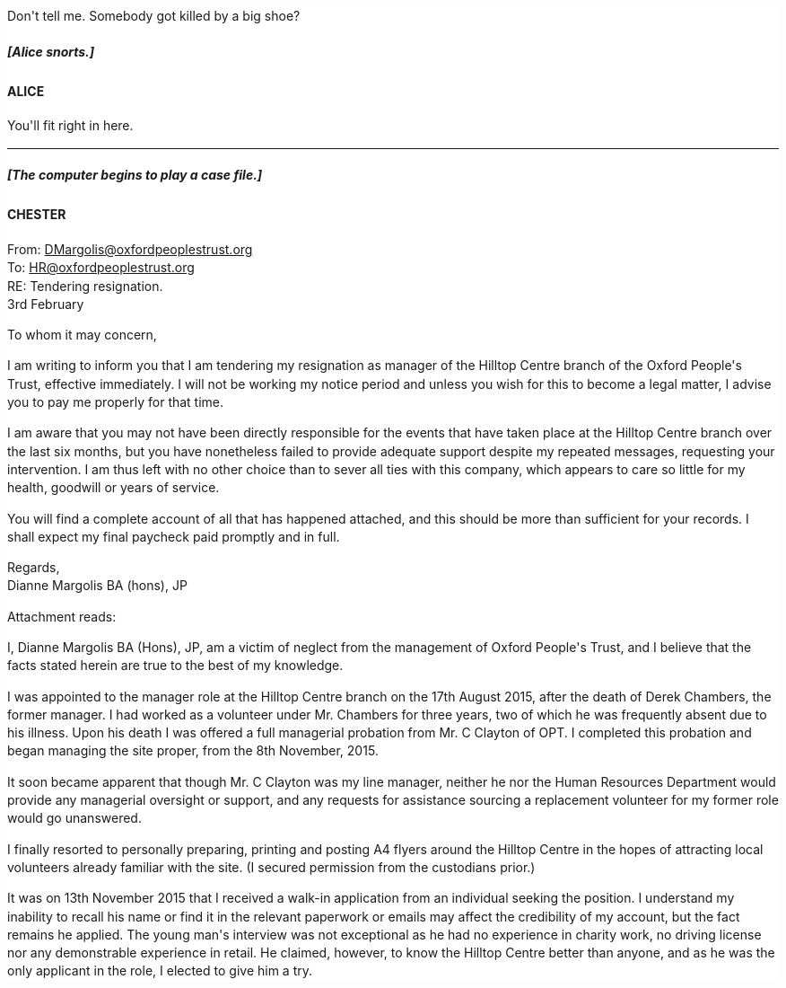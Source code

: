 Don't tell me. Somebody got killed by a big shoe?

##### [Alice snorts.] 

#### ALICE

You'll fit right in here.

------

##### [The computer begins to play a case file.]

#### CHESTER

From: DMargolis@oxfordpeoplestrust.org  
To: HR@oxfordpeoplestrust.org  
RE: Tendering resignation.  
3rd February

To whom it may concern,

I am writing to inform you that I am tendering my resignation as manager of the Hilltop Centre branch of the Oxford People's Trust, effective immediately. I will not be working my notice period and unless you wish for this to become a legal matter, I advise you to pay me properly for that time.

I am aware that you may not have been directly responsible for the events that have taken place at the Hilltop Centre branch over the last six months, but you have nonetheless failed to provide adequate support despite my repeated messages, requesting your intervention. I am thus left with no other choice than to sever all ties with this company, which appears to care so little for my health, goodwill or years of service.

You will find a complete account of all that has happened attached, and this should be more than sufficient for your records. I shall expect my final paycheck paid promptly and in full.

Regards,  
Dianne Margolis BA (hons), JP

Attachment reads:

I, Dianne Margolis BA (Hons), JP, am a victim of neglect from the management of Oxford People's Trust, and I believe that the facts stated herein are true to the best of my knowledge.

I was appointed to the manager role at the Hilltop Centre branch on the 17th August 2015, after the death of Derek Chambers, the former manager. I had worked as a volunteer under Mr. Chambers for three years, two of which he was frequently absent due to his illness. Upon his death I was offered a full managerial probation from Mr. C Clayton of OPT. I completed this probation and began managing the site proper, from the 8th November, 2015.

It soon became apparent that though Mr. C Clayton was my line manager, neither he nor the Human Resources Department would provide any managerial oversight or support, and any requests for assistance sourcing a replacement volunteer for my former role would go unanswered.

I finally resorted to personally preparing, printing and posting A4 flyers around the Hilltop Centre in the hopes of attracting local volunteers already familiar with the site. (I secured permission from the custodians prior.)

It was on 13th November 2015 that I received a walk-in application from an individual seeking the position. I understand my inability to recall his name or find it in the relevant paperwork or emails may affect the credibility of my account, but the fact remains he applied. The young man's interview was not exceptional as he had no experience in charity work, no driving license nor any demonstrable experience in retail. He claimed, however, to know the Hilltop Centre better than anyone, and as he was the only applicant in the role, I elected to give him a try.
